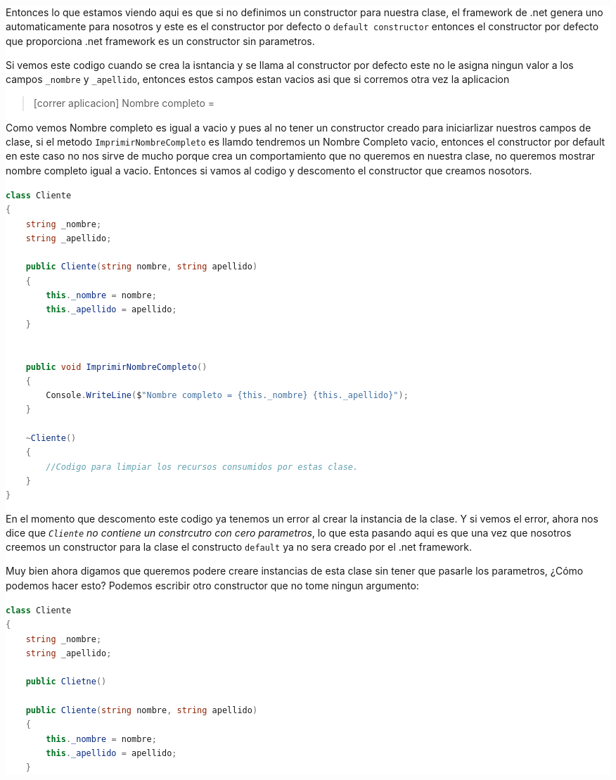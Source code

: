 Entonces lo que estamos viendo aqui es que si no definimos un constructor para nuestra clase, el framework de .net genera uno automaticamente para nosotros y este es el constructor por defecto o `default constructor` entonces el constructor por defecto que proporciona .net framework es un constructor sin parametros.

Si vemos este codigo cuando se crea la isntancia y se llama al constructor por defecto este no le asigna ningun valor a los campos `_nombre` y `_apellido`, entonces estos campos estan vacios asi que si corremos otra vez la aplicacion

> [correr aplicacion]
> Nombre completo = 

Como vemos Nombre completo es igual a vacio y pues al no tener un constructor creado para iniciarlizar nuestros campos de clase, si el metodo `ImprimirNombreCompleto` es llamdo tendremos un Nombre Completo vacio, entonces el constructor por default en este caso no nos sirve de mucho porque crea un comportamiento que no queremos en nuestra clase, no queremos mostrar nombre completo igual a vacio.  Entonces si vamos al codigo y descomento el constructor que creamos nosotors.

```csharp
class Cliente
{
    string _nombre;
    string _apellido;

    public Cliente(string nombre, string apellido)
    {
        this._nombre = nombre;
        this._apellido = apellido;
    }


    public void ImprimirNombreCompleto()
    {
        Console.WriteLine($"Nombre completo = {this._nombre} {this._apellido}");
    }

    ~Cliente()
    {
        //Codigo para limpiar los recursos consumidos por estas clase.
    }
}
```

En el momento que descomento este codigo ya tenemos un error al crear la instancia de la clase. Y si vemos el error, ahora nos dice que _`Cliente` no contiene un constrcutro con cero parametros_, lo que esta pasando aqui es que una vez que nosotros creemos un constructor para la clase el constructo `default` ya no sera creado por el .net framework.

Muy bien ahora digamos que queremos podere creare instancias de esta clase sin tener que pasarle los parametros, 
¿Cómo podemos hacer esto?
Podemos escribir otro constructor que no tome ningun argumento:


```csharp
class Cliente
{
    string _nombre;
    string _apellido;

    public Clietne()

    public Cliente(string nombre, string apellido)
    {
        this._nombre = nombre;
        this._apellido = apellido;
    }

```